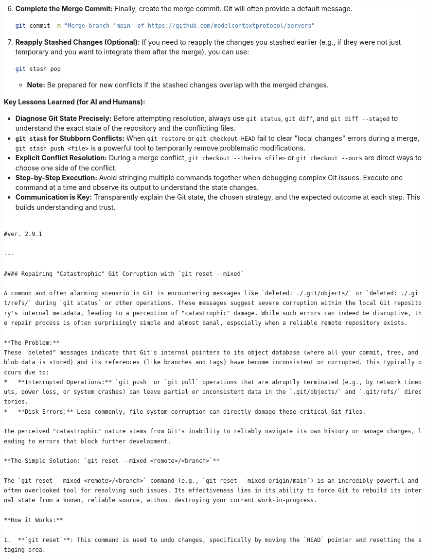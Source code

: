 6.  **Complete the Merge Commit:** Finally, create the merge commit. Git will often provide a default message.
    ```bash
    git commit -m "Merge branch 'main' of https://github.com/modelcontextprotocol/servers"
    ```

7.  **Reapply Stashed Changes (Optional):** If you need to reapply the changes you stashed earlier (e.g., if they were not just temporary and you want to integrate them after the merge), you can use:
    ```bash
    git stash pop
    ```
    *   **Note:** Be prepared for new conflicts if the stashed changes overlap with the merged changes.

**Key Lessons Learned (for AI and Humans):**
*   **Diagnose Git State Precisely:** Before attempting resolution, always use `git status`, `git diff`, and `git diff --staged` to understand the exact state of the repository and the conflicting files.
*   **`git stash` for Stubborn Conflicts:** When `git restore` or `git checkout HEAD` fail to clear "local changes" errors during a merge, `git stash push <file>` is a powerful tool to temporarily remove problematic modifications.
*   **Explicit Conflict Resolution:** During a merge conflict, `git checkout --theirs <file>` or `git checkout --ours` are direct ways to choose one side of the conflict.
*   **Step-by-Step Execution:** Avoid stringing multiple commands together when debugging complex Git issues. Execute one command at a time and observe its output to understand the state changes.
*   **Communication is Key:** Transparently explain the Git state, the chosen strategy, and the expected outcome at each step. This builds understanding and trust.

```

#ver. 2.9.1

---

#### Repairing "Catastrophic" Git Corruption with `git reset --mixed`

A common and often alarming scenario in Git is encountering messages like `deleted: ./.git/objects/` or `deleted: ./.git/refs/` during `git status` or other operations. These messages suggest severe corruption within the local Git repository's internal metadata, leading to a perception of "catastrophic" damage. While such errors can indeed be disruptive, the repair process is often surprisingly simple and almost banal, especially when a reliable remote repository exists.

**The Problem:**
These "deleted" messages indicate that Git's internal pointers to its object database (where all your commit, tree, and blob data is stored) and its references (like branches and tags) have become inconsistent or corrupted. This typically occurs due to:
*   **Interrupted Operations:** `git push` or `git pull` operations that are abruptly terminated (e.g., by network timeouts, power loss, or system crashes) can leave partial or inconsistent data in the `.git/objects/` and `.git/refs/` directories.
*   **Disk Errors:** Less commonly, file system corruption can directly damage these critical Git files.

The perceived "catastrophic" nature stems from Git's inability to reliably navigate its own history or manage changes, leading to errors that block further development.

**The Simple Solution: `git reset --mixed <remote>/<branch>`**

The `git reset --mixed <remote>/<branch>` command (e.g., `git reset --mixed origin/main`) is an incredibly powerful and often overlooked tool for resolving such issues. Its effectiveness lies in its ability to force Git to rebuild its internal state from a known, reliable source, without destroying your current work-in-progress.

**How it Works:**

1.  **`git reset`**: This command is used to undo changes, specifically by moving the `HEAD` pointer and resetting the staging area.
```